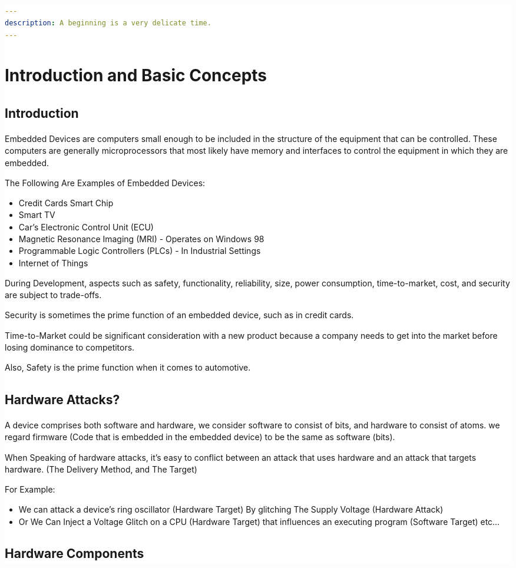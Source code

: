 ```yaml
---
description: A beginning is a very delicate time.
---
```


# Introduction and Basic Concepts

## **Introduction**

Embedded Devices are computers small enough to be included in the structure of the equipment that can be controlled. These computers are generally microprocessors that most likely have memory and interfaces to control the equipment in which they are embedded.

The Following Are Examples of Embedded Devices:

* Credit Cards Smart Chip
* Smart TV
* Car’s Electronic Control Unit (ECU)
* Magnetic Resonance Imaging (MRI) - Operates on Windows 98
* Programmable Logic Controllers (PLCs) - In Industrial Settings
* Internet of Things

During Development, aspects such as safety, functionality, reliability, size, power consumption, time-to-market, cost, and security are subject to trade-offs.

Security is sometimes the prime function of an embedded device, such as in credit cards.

Time-to-Market could be significant consideration with a new product because a company needs to get into the market before losing dominance to competitors.

Also, Safety is the prime function when it comes to automotive.

## **Hardware Attacks?**

A device comprises both software and hardware, we consider software to consist of bits, and hardware to consist of atoms. we regard firmware (Code that is embedded in the embedded device) to be the same as software (bits).

When Speaking of hardware attacks, it’s easy to conflict between an attack that uses hardware and an attack that targets hardware. (The Delivery Method, and The Target)

For Example:

* We can attack a device’s ring oscillator (Hardware Target) By glitching The Supply Voltage (Hardware Attack)
* Or We Can Inject a Voltage Glitch on a CPU (Hardware Target) that influences an executing program (Software Target) etc…

## Hardware Components
